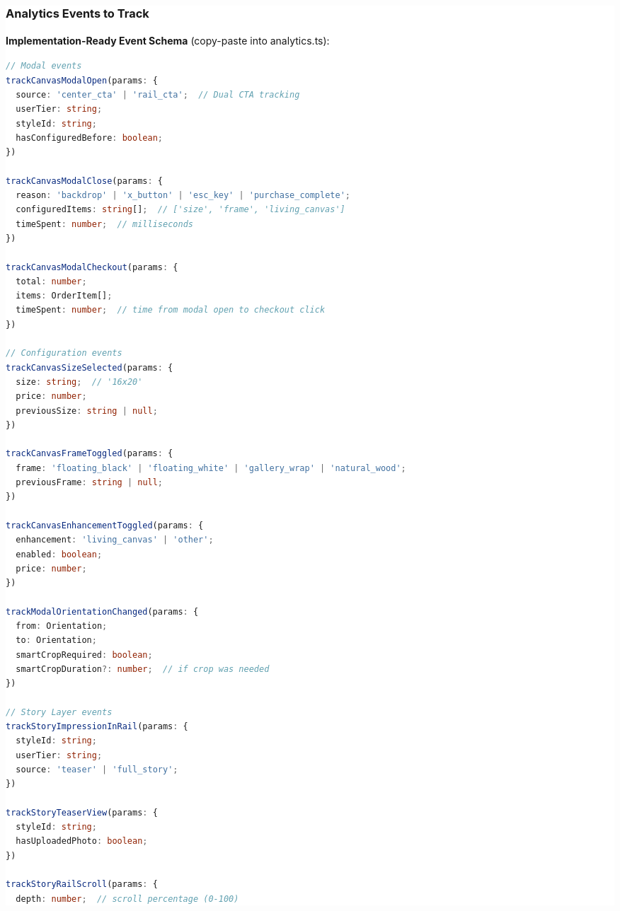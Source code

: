 ### Analytics Events to Track

**Implementation-Ready Event Schema** (copy-paste into analytics.ts):

```typescript
// Modal events
trackCanvasModalOpen(params: {
  source: 'center_cta' | 'rail_cta';  // Dual CTA tracking
  userTier: string;
  styleId: string;
  hasConfiguredBefore: boolean;
})

trackCanvasModalClose(params: {
  reason: 'backdrop' | 'x_button' | 'esc_key' | 'purchase_complete';
  configuredItems: string[];  // ['size', 'frame', 'living_canvas']
  timeSpent: number;  // milliseconds
})

trackCanvasModalCheckout(params: {
  total: number;
  items: OrderItem[];
  timeSpent: number;  // time from modal open to checkout click
})

// Configuration events
trackCanvasSizeSelected(params: {
  size: string;  // '16x20'
  price: number;
  previousSize: string | null;
})

trackCanvasFrameToggled(params: {
  frame: 'floating_black' | 'floating_white' | 'gallery_wrap' | 'natural_wood';
  previousFrame: string | null;
})

trackCanvasEnhancementToggled(params: {
  enhancement: 'living_canvas' | 'other';
  enabled: boolean;
  price: number;
})

trackModalOrientationChanged(params: {
  from: Orientation;
  to: Orientation;
  smartCropRequired: boolean;
  smartCropDuration?: number;  // if crop was needed
})

// Story Layer events
trackStoryImpressionInRail(params: {
  styleId: string;
  userTier: string;
  source: 'teaser' | 'full_story';
})

trackStoryTeaserView(params: {
  styleId: string;
  hasUploadedPhoto: boolean;
})

trackStoryRailScroll(params: {
  depth: number;  // scroll percentage (0-100)
```